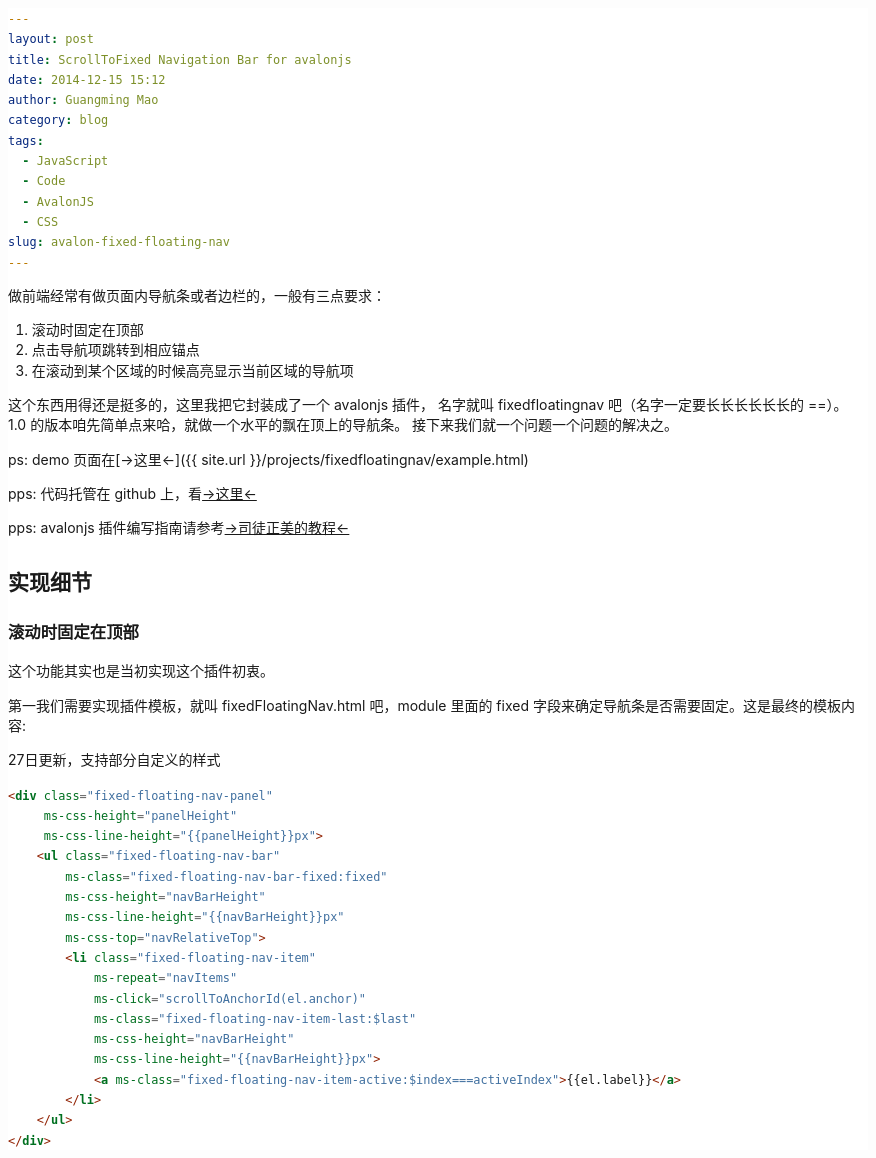 ```yaml
---
layout: post
title: ScrollToFixed Navigation Bar for avalonjs
date: 2014-12-15 15:12
author: Guangming Mao
category: blog
tags:
  - JavaScript
  - Code
  - AvalonJS
  - CSS
slug: avalon-fixed-floating-nav
---
```


做前端经常有做页面内导航条或者边栏的，一般有三点要求：

1. 滚动时固定在顶部
2. 点击导航项跳转到相应锚点
3. 在滚动到某个区域的时候高亮显示当前区域的导航项

这个东西用得还是挺多的，这里我把它封装成了一个 avalonjs 插件，
名字就叫 fixedfloatingnav 吧（名字一定要长长长长长长的 ==）。
1.0 的版本咱先简单点来哈，就做一个水平的飘在顶上的导航条。
接下来我们就一个问题一个问题的解决之。

ps: demo 页面在[->这里<-]({{ site.url }}/projects/fixedfloatingnav/example.html)

pps: 代码托管在 github 上，看[->这里<-](https://github.com/maogm12/avalon-fixed-floating-nav)

pps: avalonjs 插件编写指南请参考[->司徒正美的教程<-](http://www.cnblogs.com/rubylouvre/p/3573061.html)

## 实现细节

### 滚动时固定在顶部

这个功能其实也是当初实现这个插件初衷。

第一我们需要实现插件模板，就叫 fixedFloatingNav.html 吧，module 里面的 fixed 字段来确定导航条是否需要固定。这是最终的模板内容:

27日更新，支持部分自定义的样式

```html
<div class="fixed-floating-nav-panel"
     ms-css-height="panelHeight"
     ms-css-line-height="{{panelHeight}}px">
    <ul class="fixed-floating-nav-bar"
        ms-class="fixed-floating-nav-bar-fixed:fixed"
        ms-css-height="navBarHeight"
        ms-css-line-height="{{navBarHeight}}px"
        ms-css-top="navRelativeTop">
        <li class="fixed-floating-nav-item"
            ms-repeat="navItems"
            ms-click="scrollToAnchorId(el.anchor)"
            ms-class="fixed-floating-nav-item-last:$last"
            ms-css-height="navBarHeight"
            ms-css-line-height="{{navBarHeight}}px">
            <a ms-class="fixed-floating-nav-item-active:$index===activeIndex">{{el.label}}</a>
        </li>
    </ul>
</div>
```
